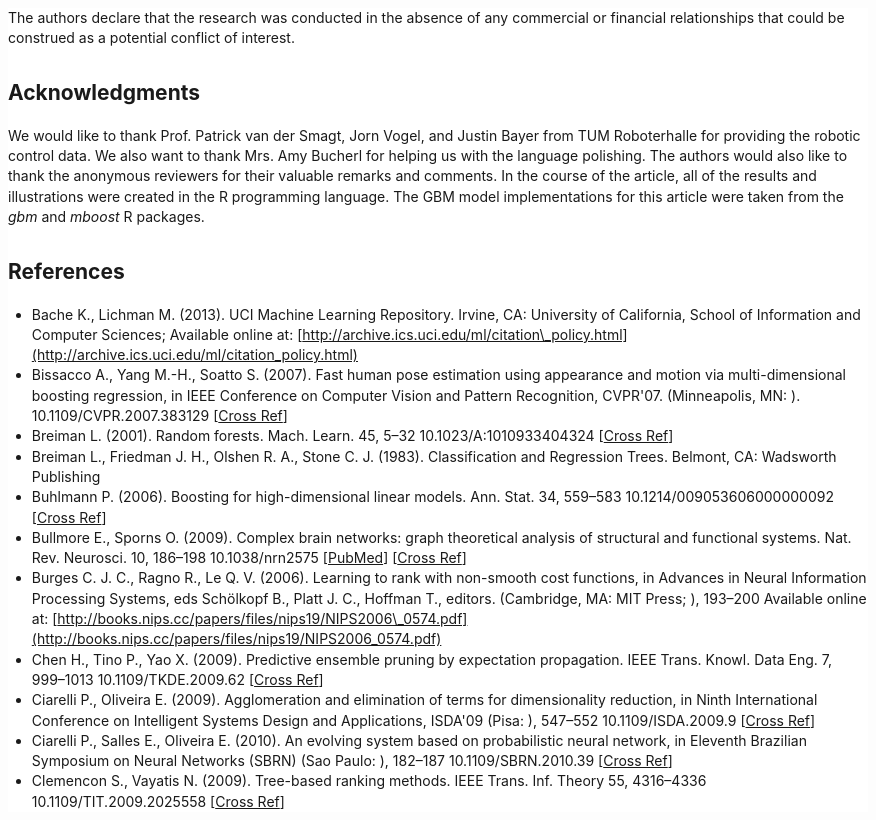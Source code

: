 The authors declare that the research was conducted in the absence of
any commercial or financial relationships that could be construed as a
potential conflict of interest.

Acknowledgments
---------------

We would like to thank Prof. Patrick van der Smagt, Jorn Vogel, and
Justin Bayer from TUM Roboterhalle for providing the robotic control
data. We also want to thank Mrs. Amy Bucherl for helping us with the
language polishing. The authors would also like to thank the anonymous
reviewers for their valuable remarks and comments. In the course of the
article, all of the results and illustrations were created in the R
programming language. The GBM model implementations for this article
were taken from the *gbm* and *mboost* R packages.

References
----------

-   Bache K., Lichman M. (2013). UCI Machine Learning Repository.
    Irvine, CA: University of California, School of Information and
    Computer Sciences; Available online at:
    [http://archive.ics.uci.edu/ml/citation\_policy.html](http://archive.ics.uci.edu/ml/citation_policy.html)
-   Bissacco A., Yang M.-H., Soatto S. (2007). Fast human pose
    estimation using appearance and motion via multi-dimensional
    boosting regression, in IEEE Conference on Computer Vision and
    Pattern Recognition, CVPR'07. (Minneapolis, MN: ).
    10.1109/CVPR.2007.383129 [[Cross
    Ref](http://dx.doi.org/10.1109%2FCVPR.2007.383129)]
-   Breiman L. (2001). Random forests. Mach. Learn. 45, 5–32
    10.1023/A:1010933404324 [[Cross
    Ref](http://dx.doi.org/10.1023%2FA%3A1010933404324)]
-   Breiman L., Friedman J. H., Olshen R. A., Stone C. J. (1983).
    Classification and Regression Trees. Belmont, CA: Wadsworth
    Publishing
-   Buhlmann P. (2006). Boosting for high-dimensional linear models.
    Ann. Stat. 34, 559–583 10.1214/009053606000000092 [[Cross
    Ref](http://dx.doi.org/10.1214%2F009053606000000092)]
-   Bullmore E., Sporns O. (2009). Complex brain networks: graph
    theoretical analysis of structural and functional systems. Nat. Rev.
    Neurosci. 10, 186–198 10.1038/nrn2575 [[PubMed](/pubmed/19190637)]
    [[Cross Ref](http://dx.doi.org/10.1038%2Fnrn2575)]
-   Burges C. J. C., Ragno R., Le Q. V. (2006). Learning to rank with
    non-smooth cost functions, in Advances in Neural Information
    Processing Systems, eds Schölkopf B., Platt J. C., Hoffman T.,
    editors. (Cambridge, MA: MIT Press; ), 193–200 Available online at:
    [http://books.nips.cc/papers/files/nips19/NIPS2006\_0574.pdf](http://books.nips.cc/papers/files/nips19/NIPS2006_0574.pdf)
-   Chen H., Tino P., Yao X. (2009). Predictive ensemble pruning by
    expectation propagation. IEEE Trans. Knowl. Data Eng. 7, 999–1013
    10.1109/TKDE.2009.62 [[Cross
    Ref](http://dx.doi.org/10.1109%2FTKDE.2009.62)]
-   Ciarelli P., Oliveira E. (2009). Agglomeration and elimination of
    terms for dimensionality reduction, in Ninth International
    Conference on Intelligent Systems Design and Applications, ISDA'09
    (Pisa: ), 547–552 10.1109/ISDA.2009.9 [[Cross
    Ref](http://dx.doi.org/10.1109%2FISDA.2009.9)]
-   Ciarelli P., Salles E., Oliveira E. (2010). An evolving system based
    on probabilistic neural network, in Eleventh Brazilian Symposium on
    Neural Networks (SBRN) (Sao Paulo: ), 182–187 10.1109/SBRN.2010.39
    [[Cross Ref](http://dx.doi.org/10.1109%2FSBRN.2010.39)]
-   Clemencon S., Vayatis N. (2009). Tree-based ranking methods. IEEE
    Trans. Inf. Theory 55, 4316–4336 10.1109/TIT.2009.2025558 [[Cross
    Ref](http://dx.doi.org/10.1109%2FTIT.2009.2025558)]